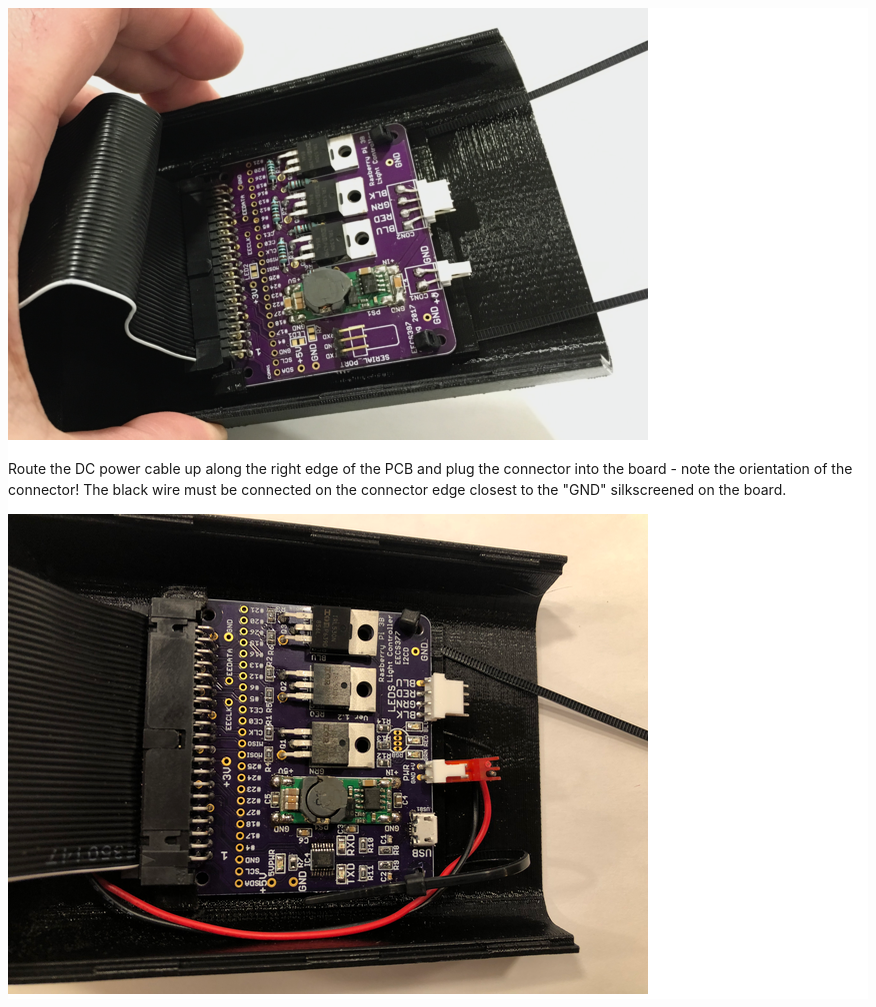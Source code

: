 ![](Images/pcb_flat.png)

Route the DC power cable up along the right edge of the PCB and plug the connector into the board - note the orientation of the connector!  The black wire must be connected on the connector edge closest to the "GND" silkscreened on the board.

![](Images/power_connected_to_pcb.png)
